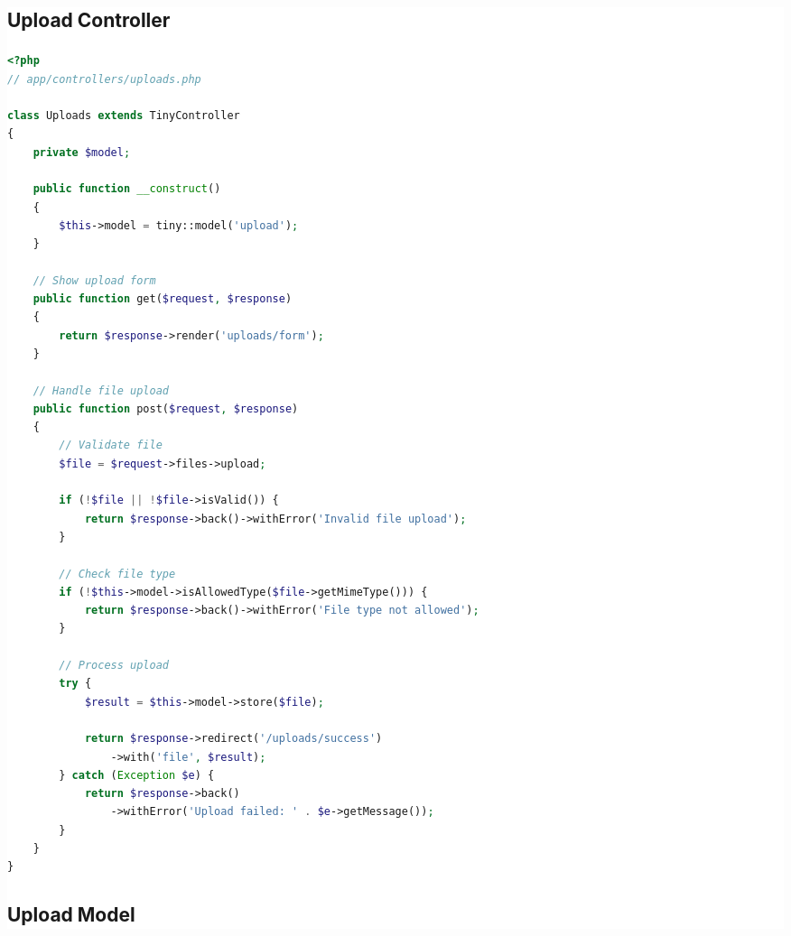 ## Upload Controller

```php
<?php
// app/controllers/uploads.php

class Uploads extends TinyController
{
    private $model;

    public function __construct()
    {
        $this->model = tiny::model('upload');
    }

    // Show upload form
    public function get($request, $response)
    {
        return $response->render('uploads/form');
    }

    // Handle file upload
    public function post($request, $response)
    {
        // Validate file
        $file = $request->files->upload;

        if (!$file || !$file->isValid()) {
            return $response->back()->withError('Invalid file upload');
        }

        // Check file type
        if (!$this->model->isAllowedType($file->getMimeType())) {
            return $response->back()->withError('File type not allowed');
        }

        // Process upload
        try {
            $result = $this->model->store($file);

            return $response->redirect('/uploads/success')
                ->with('file', $result);
        } catch (Exception $e) {
            return $response->back()
                ->withError('Upload failed: ' . $e->getMessage());
        }
    }
}
```

## Upload Model
